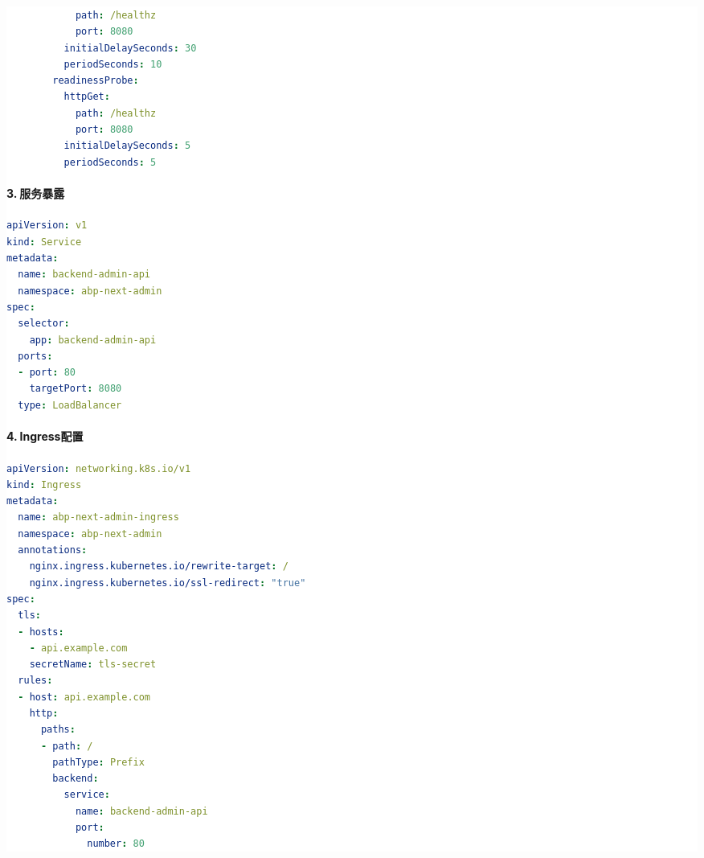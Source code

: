 ```yaml
            path: /healthz
            port: 8080
          initialDelaySeconds: 30
          periodSeconds: 10
        readinessProbe:
          httpGet:
            path: /healthz
            port: 8080
          initialDelaySeconds: 5
          periodSeconds: 5
```

#### 3. 服务暴露

```yaml
apiVersion: v1
kind: Service
metadata:
  name: backend-admin-api
  namespace: abp-next-admin
spec:
  selector:
    app: backend-admin-api
  ports:
  - port: 80
    targetPort: 8080
  type: LoadBalancer
```

#### 4. Ingress配置

```yaml
apiVersion: networking.k8s.io/v1
kind: Ingress
metadata:
  name: abp-next-admin-ingress
  namespace: abp-next-admin
  annotations:
    nginx.ingress.kubernetes.io/rewrite-target: /
    nginx.ingress.kubernetes.io/ssl-redirect: "true"
spec:
  tls:
  - hosts:
    - api.example.com
    secretName: tls-secret
  rules:
  - host: api.example.com
    http:
      paths:
      - path: /
        pathType: Prefix
        backend:
          service:
            name: backend-admin-api
            port:
              number: 80
```
